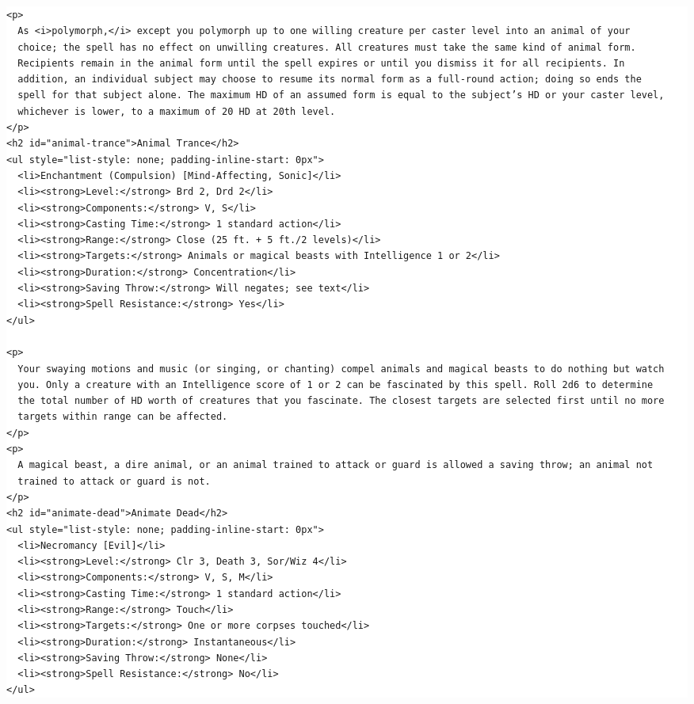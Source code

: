     <p>
      As <i>polymorph,</i> except you polymorph up to one willing creature per caster level into an animal of your
      choice; the spell has no effect on unwilling creatures. All creatures must take the same kind of animal form.
      Recipients remain in the animal form until the spell expires or until you dismiss it for all recipients. In
      addition, an individual subject may choose to resume its normal form as a full-round action; doing so ends the
      spell for that subject alone. The maximum HD of an assumed form is equal to the subject’s HD or your caster level,
      whichever is lower, to a maximum of 20 HD at 20th level.
    </p>
    <h2 id="animal-trance">Animal Trance</h2>
    <ul style="list-style: none; padding-inline-start: 0px">
      <li>Enchantment (Compulsion) [Mind-Affecting, Sonic]</li>
      <li><strong>Level:</strong> Brd 2, Drd 2</li>
      <li><strong>Components:</strong> V, S</li>
      <li><strong>Casting Time:</strong> 1 standard action</li>
      <li><strong>Range:</strong> Close (25 ft. + 5 ft./2 levels)</li>
      <li><strong>Targets:</strong> Animals or magical beasts with Intelligence 1 or 2</li>
      <li><strong>Duration:</strong> Concentration</li>
      <li><strong>Saving Throw:</strong> Will negates; see text</li>
      <li><strong>Spell Resistance:</strong> Yes</li>
    </ul>

    <p>
      Your swaying motions and music (or singing, or chanting) compel animals and magical beasts to do nothing but watch
      you. Only a creature with an Intelligence score of 1 or 2 can be fascinated by this spell. Roll 2d6 to determine
      the total number of HD worth of creatures that you fascinate. The closest targets are selected first until no more
      targets within range can be affected.
    </p>
    <p>
      A magical beast, a dire animal, or an animal trained to attack or guard is allowed a saving throw; an animal not
      trained to attack or guard is not.
    </p>
    <h2 id="animate-dead">Animate Dead</h2>
    <ul style="list-style: none; padding-inline-start: 0px">
      <li>Necromancy [Evil]</li>
      <li><strong>Level:</strong> Clr 3, Death 3, Sor/Wiz 4</li>
      <li><strong>Components:</strong> V, S, M</li>
      <li><strong>Casting Time:</strong> 1 standard action</li>
      <li><strong>Range:</strong> Touch</li>
      <li><strong>Targets:</strong> One or more corpses touched</li>
      <li><strong>Duration:</strong> Instantaneous</li>
      <li><strong>Saving Throw:</strong> None</li>
      <li><strong>Spell Resistance:</strong> No</li>
    </ul>
